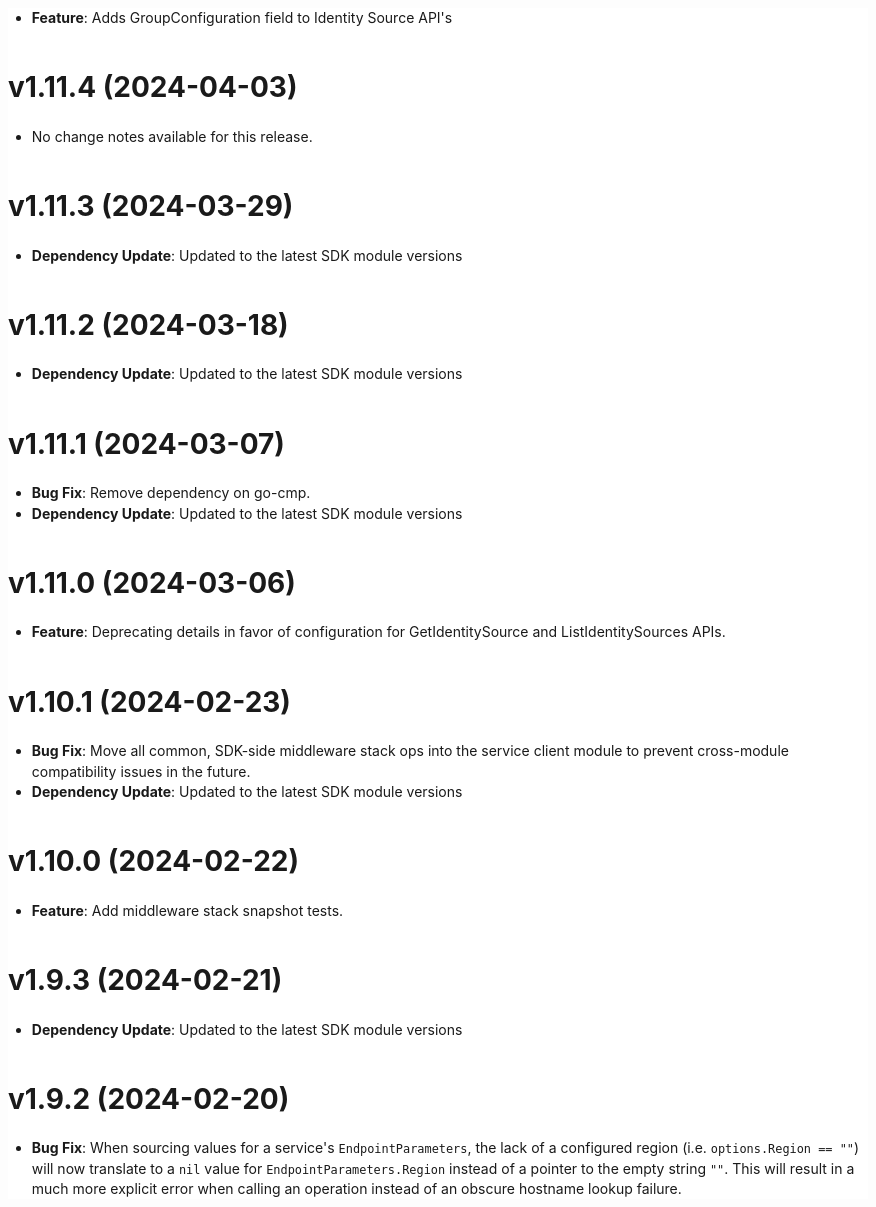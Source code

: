 * **Feature**: Adds GroupConfiguration field to Identity Source API's

# v1.11.4 (2024-04-03)

* No change notes available for this release.

# v1.11.3 (2024-03-29)

* **Dependency Update**: Updated to the latest SDK module versions

# v1.11.2 (2024-03-18)

* **Dependency Update**: Updated to the latest SDK module versions

# v1.11.1 (2024-03-07)

* **Bug Fix**: Remove dependency on go-cmp.
* **Dependency Update**: Updated to the latest SDK module versions

# v1.11.0 (2024-03-06)

* **Feature**: Deprecating details in favor of configuration for GetIdentitySource and ListIdentitySources APIs.

# v1.10.1 (2024-02-23)

* **Bug Fix**: Move all common, SDK-side middleware stack ops into the service client module to prevent cross-module compatibility issues in the future.
* **Dependency Update**: Updated to the latest SDK module versions

# v1.10.0 (2024-02-22)

* **Feature**: Add middleware stack snapshot tests.

# v1.9.3 (2024-02-21)

* **Dependency Update**: Updated to the latest SDK module versions

# v1.9.2 (2024-02-20)

* **Bug Fix**: When sourcing values for a service's `EndpointParameters`, the lack of a configured region (i.e. `options.Region == ""`) will now translate to a `nil` value for `EndpointParameters.Region` instead of a pointer to the empty string `""`. This will result in a much more explicit error when calling an operation instead of an obscure hostname lookup failure.
